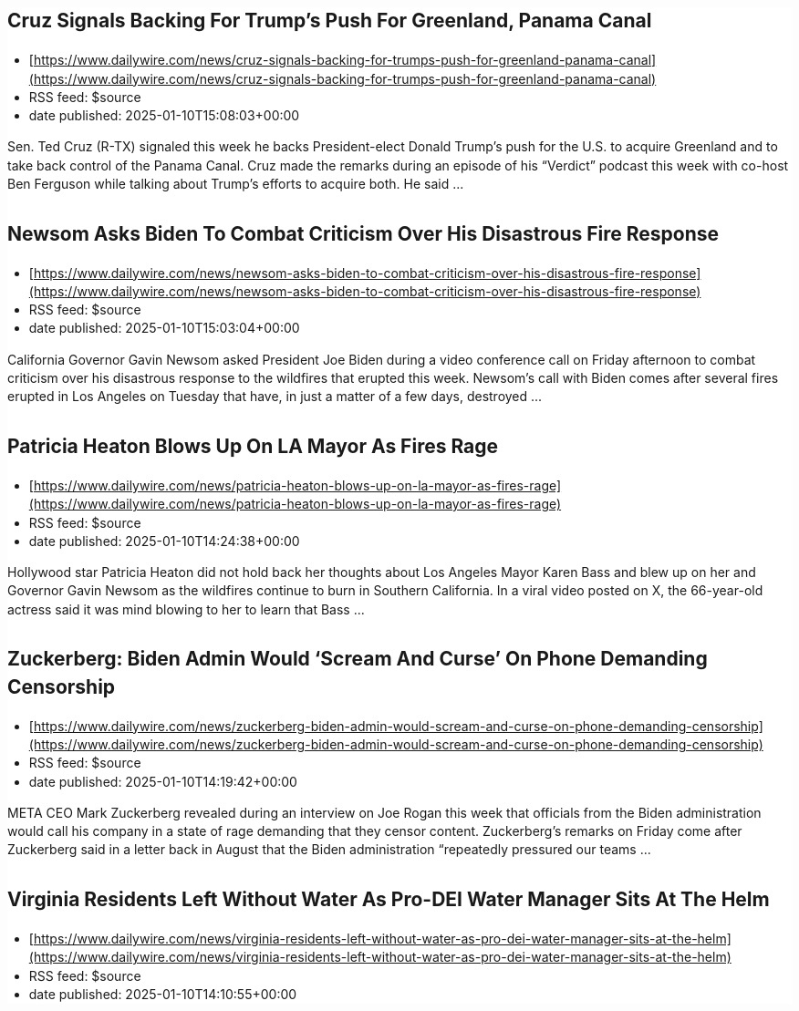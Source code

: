 ## Cruz Signals Backing For Trump’s Push For Greenland, Panama Canal
 - [https://www.dailywire.com/news/cruz-signals-backing-for-trumps-push-for-greenland-panama-canal](https://www.dailywire.com/news/cruz-signals-backing-for-trumps-push-for-greenland-panama-canal)
 - RSS feed: $source
 - date published: 2025-01-10T15:08:03+00:00

Sen. Ted Cruz (R-TX) signaled this week he backs President-elect Donald Trump&#8217;s push for the U.S. to acquire Greenland and to take back control of the Panama Canal. Cruz made the remarks during an episode of his &#8220;Verdict&#8221; podcast this week with co-host Ben Ferguson while talking about Trump&#8217;s efforts to acquire both. He said ...

## Newsom Asks Biden To Combat Criticism Over His Disastrous Fire Response
 - [https://www.dailywire.com/news/newsom-asks-biden-to-combat-criticism-over-his-disastrous-fire-response](https://www.dailywire.com/news/newsom-asks-biden-to-combat-criticism-over-his-disastrous-fire-response)
 - RSS feed: $source
 - date published: 2025-01-10T15:03:04+00:00

California Governor Gavin Newsom asked President Joe Biden during a video conference call on Friday afternoon to combat criticism over his disastrous response to the wildfires that erupted this week. Newsom&#8217;s call with Biden comes after several fires erupted in Los Angeles on Tuesday that have, in just a matter of a few days, destroyed ...

## Patricia Heaton Blows Up On LA Mayor As Fires Rage
 - [https://www.dailywire.com/news/patricia-heaton-blows-up-on-la-mayor-as-fires-rage](https://www.dailywire.com/news/patricia-heaton-blows-up-on-la-mayor-as-fires-rage)
 - RSS feed: $source
 - date published: 2025-01-10T14:24:38+00:00

Hollywood star Patricia Heaton did not hold back her thoughts about Los Angeles Mayor Karen Bass and blew up on her and Governor Gavin Newsom as the wildfires continue to burn in Southern California. In a viral video posted on X, the 66-year-old actress said it was mind blowing to her to learn that Bass ...

## Zuckerberg: Biden Admin Would ‘Scream And Curse’ On Phone Demanding Censorship
 - [https://www.dailywire.com/news/zuckerberg-biden-admin-would-scream-and-curse-on-phone-demanding-censorship](https://www.dailywire.com/news/zuckerberg-biden-admin-would-scream-and-curse-on-phone-demanding-censorship)
 - RSS feed: $source
 - date published: 2025-01-10T14:19:42+00:00

META CEO Mark Zuckerberg revealed during an interview on Joe Rogan this week that officials from the Biden administration would call his company in a state of rage demanding that they censor content. Zuckerberg&#8217;s remarks on Friday come after Zuckerberg said in a letter back in August that the Biden administration &#8220;repeatedly pressured our teams ...

## Virginia Residents Left Without Water As Pro-DEI Water Manager Sits At The Helm
 - [https://www.dailywire.com/news/virginia-residents-left-without-water-as-pro-dei-water-manager-sits-at-the-helm](https://www.dailywire.com/news/virginia-residents-left-without-water-as-pro-dei-water-manager-sits-at-the-helm)
 - RSS feed: $source
 - date published: 2025-01-10T14:10:55+00:00
